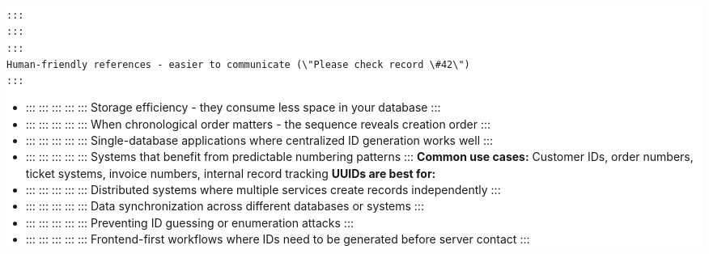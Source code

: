     :::
    :::
    ::: 
    Human-friendly references - easier to communicate (\"Please check record \#42\")
    :::
-   ::: 
    ::: 
    :::
    :::
    ::: 
    Storage efficiency - they consume less space in your database
    :::
-   ::: 
    ::: 
    :::
    :::
    ::: 
    When chronological order matters - the sequence reveals creation order
    :::
-   ::: 
    ::: 
    :::
    :::
    ::: 
    Single-database applications where centralized ID generation works well
    :::
-   ::: 
    ::: 
    :::
    :::
    ::: 
    Systems that benefit from predictable numbering patterns
    :::
**Common use cases:** Customer IDs, order numbers, ticket systems, invoice numbers, internal record tracking
**UUIDs are best for:**
-   ::: 
    ::: 
    :::
    :::
    ::: 
    Distributed systems where multiple services create records independently
    :::
-   ::: 
    ::: 
    :::
    :::
    ::: 
    Data synchronization across different databases or systems
    :::
-   ::: 
    ::: 
    :::
    :::
    ::: 
    Preventing ID guessing or enumeration attacks
    :::
-   ::: 
    ::: 
    :::
    :::
    ::: 
    Frontend-first workflows where IDs need to be generated before server contact
    :::